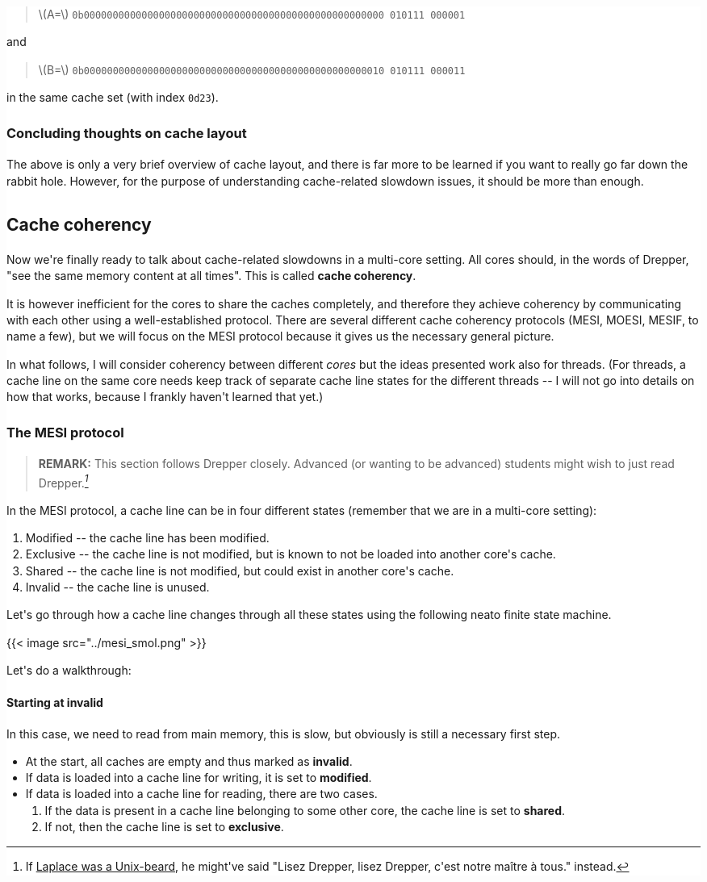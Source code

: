 > \\(A=\\) `0b0000000000000000000000000000000000000000000000000000 010111 000001`

and

> \\(B=\\) `0b0000000000000000000000000000000000000000000000000010 010111 000011`

in the same cache set (with index `0d23`).

### Concluding thoughts on cache layout

The above is only a very brief overview of cache layout, and there is far more to be learned if you want to really go far down the rabbit hole. However, for the purpose of understanding cache-related slowdown issues, it should be more than enough.

## Cache coherency

Now we're finally ready to talk about cache-related slowdowns in a multi-core setting. All cores should, in the words of Drepper, "see the same memory content at all times". This is called **cache coherency**.

It is however inefficient for the cores to share the caches completely, and therefore they achieve coherency by communicating with each other using a well-established protocol. There are several different cache coherency protocols (MESI, MOESI, MESIF, to name a few), but we will focus on the MESI protocol because it gives us the necessary general picture.

In what follows, I will consider coherency between different *cores* but the ideas presented work also for threads. (For threads, a cache line on the same core needs keep track of separate cache line states for the different threads -- I will not go into details on how that works, because I frankly haven't learned that yet.)

### The MESI protocol

> **REMARK:** This section follows Drepper closely. Advanced (or wanting to be advanced) students might wish to just read Drepper.<cite>[^5]</cite>

In the MESI protocol, a cache line can be in four different states (remember that we are in a multi-core setting):

1. Modified -- the cache line has been modified.
2. Exclusive -- the cache line is not modified, but is known to not be loaded into another core's cache.
3. Shared -- the cache line is not modified, but could exist in another core's cache.
4. Invalid -- the cache line is unused.

Let's go through how a cache line changes through all these states using the following neato finite state machine.

{{< image src="../mesi_smol.png" >}}

Let's do a walkthrough:

#### Starting at invalid

In this case, we need to read from main memory, this is slow, but obviously is still a necessary first step.

* At the start, all caches are empty and thus marked as **invalid**.
* If data is loaded into a cache line for writing, it is set to **modified**.
* If data is loaded into a cache line for reading, there are two cases.
  1. If the data is present in a cache line belonging to some other core, the cache line is set to **shared**.
  2. If not, then the cache line is set to **exclusive**.


[^6]: Had we used a struct with total size that isn't a multiple of a power of two, say 5 bytes (an `int` and a `char`), the compiler would pack the struct with extra space so that it becomes a multiple of a power of two. The reason for this is that the (our) CPU only reads in 8 byte chunks.
[^5]: If [Laplace was a Unix-beard](../laplace.png), he might've said "Lisez Drepper, lisez Drepper, c'est notre maître à tous." instead.
[^4]: As you'll see later, this is a heavily simplified picture, and is only really true for fully associative caches.
[^1]: As Drepper mentions, there are some places in memory that cannot be cached, but that's something for the OS-people.
[^2]: This is a bit of a "chicken or the egg" kind of situation. As programmers we learn that cache bets on spatial locality, and therefore we try to use contiguous blocks of memory, by choice. But CPU developers assume that our code uses memory contiguously and therefore design the CPUs to take advantage of this. Regardless, contiguous \\(\Leftrightarrow\\) good.
[^3]: On a 64-bit system, we can read 8 bytes (the word size) over the memory bus, and hence, filling up a cache line requires 8 transfers over the bus.